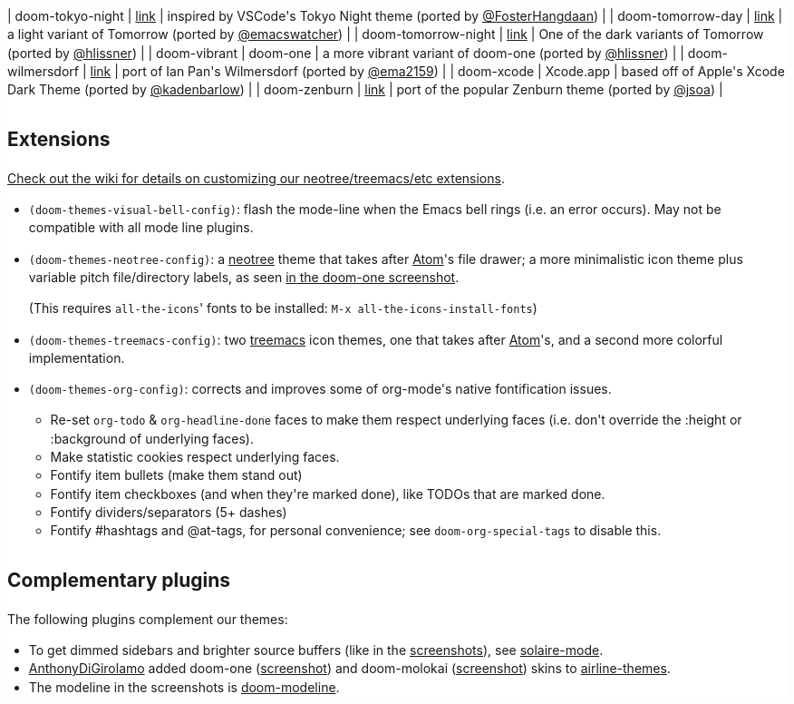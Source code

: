 | doom-tokyo-night                  | [link](https://github.com/enkia/tokyo-night-vscode-theme)                              | inspired by VSCode's Tokyo Night theme (ported by [@FosterHangdaan](https://github.com/FosterHangdaan))                           |
| doom-tomorrow-day                 | [link](https://github.com/ChrisKempson/Tomorrow-Theme)                                 | a light variant of Tomorrow (ported by [@emacswatcher](https://github.com/emacswatcher))                                          |
| doom-tomorrow-night               | [link](https://github.com/ChrisKempson/Tomorrow-Theme)                                 | One of the dark variants of Tomorrow (ported by [@hlissner](https://github.com/hlissner))                                         |
| doom-vibrant                      | doom-one                                                                               | a more vibrant variant of doom-one (ported by [@hlissner](https://github.com/hlissner))                                           |
| doom-wilmersdorf                  | [link](https://github.com/ianpan870102/wilmersdorf-emacs-theme)                        | port of Ian Pan's Wilmersdorf (ported by [@ema2159](https://github.com/ema2159))                                                  |
| doom-xcode                        | Xcode.app                                                                              | based off of Apple's Xcode Dark Theme (ported by [@kadenbarlow](https://github.com/kadenbarlow))                                  |
| doom-zenburn                      | [link](https://github.com/bbatsov/zenburn-emacs)                                       | port of the popular Zenburn theme (ported by [@jsoa](https://github.com/jsoa))                                                    |


## Extensions
[Check out the wiki for details on customizing our neotree/treemacs/etc
extensions][wiki].

- `(doom-themes-visual-bell-config)`: flash the mode-line when the Emacs bell
  rings (i.e. an error occurs). May not be compatible with all mode line
  plugins.
- `(doom-themes-neotree-config)`: a [neotree] theme that takes after [Atom]'s
  file drawer; a more minimalistic icon theme plus variable pitch file/directory
  labels, as seen [in the doom-one screenshot](/../screenshots/doom-one.png).

  (This requires `all-the-icons`' fonts to be installed: `M-x
  all-the-icons-install-fonts`)
- `(doom-themes-treemacs-config)`: two [treemacs] icon themes, one that takes after
  [Atom]'s, and a second more colorful implementation.
- `(doom-themes-org-config)`: corrects and improves some of org-mode's native
  fontification issues.
  -  Re-set `org-todo` & `org-headline-done` faces to make them respect
     underlying faces (i.e. don't override the :height or :background of
     underlying faces).
  -  Make statistic cookies respect underlying faces.
  -  Fontify item bullets (make them stand out)
  -  Fontify item checkboxes (and when they're marked done), like TODOs that
     are marked done.
  -  Fontify dividers/separators (5+ dashes)
  -  Fontify #hashtags and @at-tags, for personal convenience; see
     `doom-org-special-tags` to disable this.
     
## Complementary plugins
The following plugins complement our themes:

- To get dimmed sidebars and brighter source buffers (like in the
  [screenshots]), see [solaire-mode].
- [AnthonyDiGirolamo] added doom-one ([screenshot][airline-doom-one]) and
  doom-molokai ([screenshot][airline-doom-molokai]) skins to
  [airline-themes][airline-themes].
- The modeline in the screenshots is
  [doom-modeline](https://github.com/seagle0128/doom-modeline).
     

[An Old Hope]: https://github.com/mohkale/an-old-hope-theme
[AnthonyDiGirolamo]: https://github.com/AnthonyDiGirolamo
[Atom]: http://atom.io
[Ayu]: https://github.com/ayu-theme/ayu-colors
[Nova]: https://trevordmiller.com/projects/nova
[airline-doom-molokai]: https://github.com/AnthonyDiGirolamo/airline-themes/raw/master/screenshots/airline-doom-molokai-theme.png
[airline-doom-one]: https://github.com/AnthonyDiGirolamo/airline-themes/raw/master/screenshots/airline-doom-one-theme.png
[airline-themes]: https://github.com/AnthonyDiGirolamo/airline-themes
[all-the-icons]: https://github.com/domtronn/all-the-icons.el
[ar1a]: https://github.com/ar1a
[ashton]: https://github.com/ashton
[bigardone]: https://github.com/bigardone
[Brettm12345]: https://github.com/Brettm12345
[challenger-deep]: https://github.com/challenger-deep-theme/vim
[city-lights]: http://citylights.xyz/
[dark+]: https://github.com/microsoft/vscode/blob/master/extensions/theme-defaults/themes/dark_plus.json
[das-s]: https://github.com/das-s
[daylerees]: http://daylerees.github.io/
[defphil]: https://github.com/defphil
[Dracula]: https://draculatheme.com/
[elenapan's dotfiles]: https://github.com/elenapan/dotfiles
[ema2159]: https://github.com/ema2159
[emacs.d]: https://github.com/hlissner/.emacs.d
[emacswatcher]: https://github.com/emacswatcher
[flatwhite]: https://github.com/biletskyy/flatwhite-syntax
[franbach]: https://github.com/franbach
[fuxialexander]: https://github.com/fuxialexander
[gagbo]: https://github.com/gagbo
[Gruvbox]: https://github.com/morhetz/gruvbox
[Henna]: https://github.com/httpsterio/vscode-henna
[Horizon]: https://github.com/jolaleye/horizon-theme-vscode
[hlinum]: https://melpa.org/#/hlinum
[issues]: https://github.com/doomemacs/themes/issues
[Iosvkem]: https://github.com/neutaaaaan/iosvkem
[juanwolf]: https://github.com/juanwolf
[jmorag]: https://github.com/jmorag
[JongW]: https://github.com/JongW
[jsoa]: https://github.com/jsoa
[jwintz]: https://github.com/jwintz
[kadenbarlow]: https://github.com/kadenbarlow
[karetsu]: https://github.com/karetsu
[kenranunderscore]: https://github.com/kenranunderscore
[legendre6891]: https://github.com/legendre6891
[LoveSponge]: https://github.com/LoveSponge
[mateossh]: https://github.com/mateossh
[Material Themes]: https://github.com/equinusocio/vsc-material-theme
[Material Dark Theme]: https://github.com/xrei/material-dark-vscode
[trev-dev]: https://github.com/trev-dev
[minikN]: https://github.com/minikN
[Miramare]: https://github.com/franbach/miramare
[Moonlight Theme]: https://github.com/atomiks/moonlight-vscode-theme
[mode-line]: https://github.com/hlissner/.emacs.d/blob/master/modules/ui/doom-modeline/config.el
[Monokai]: https://monokai.pro/
[mskorzhinskiy]: https://github.com/mskorzhinskiy
[neotree]: https://github.com/jaypei/emacs-neotree
[nlinum-hl]: https://github.com/hlissner/emacs-nlinum-hl
[neutaaaaan]: https://github.com/neutaaaaan
[nord]: https://www.nordtheme.com/
[Oceanic Next]: https://github.com/voronianski/oceanic-next-color-scheme
[outrun]: https://github.com/samrap/outrun-theme-vscode
[paladhammika]: https://github.com/paladhammika
[plain]: https://github.com/gko/plain
[sagittaros]: https://github.com/sagittaros/
[sailorhg]: https://sailorhg.github.io/fairyfloss/
[screenshots]: https://github.com/doomemacs/themes/tree/screenshots
[ShaneKilkelly]: https://github.com/ShaneKilkelly
[shades-of-purple]: https://github.com/ahmadawais/shades-of-purple-vscode
[snazzy]: https://github.com/sindresorhus/hyper-snazzy
[solarized]: http://ethanschoonover.com/solarized
[solaire-mode]: https://github.com/hlissner/emacs-solaire-mode
[sourcerer]: https://github.com/xero/sourcerer.vim
[spacefrogg]: https://github.com/spacefrogg/
[spacegrey]: http://kkga.github.io/spacegray/
[tam5]: https://github.com/tam5
[teesloane]: https://github.com/teesloane
[Tokyo Night]: https://github.com/enkia/tokyo-night-vscode-theme
[tomorrow]: https://github.com/ChrisKempson/Tomorrow-Theme
[treemacs]: https://github.com/Alexander-Miller/treemacs
[wiki]: https://github.com/doomemacs/themes/wiki
[Wilmersdorf]: https://github.com/ianpan870102/wilmersdorf-emacs-theme
[ztlevi]: https://github.com/ztlevi
[laserwave]: https://github.com/Jaredk3nt/laserwave
[hyakt]: https://github.com/hyakt
[rouge theme]: https://github.com/josefaidt/rouge-theme
[JordanFaust]: https://github.com/JordanFaust
[vscode-1337]: https://github.com/microsoft/vscode-themes/tree/main/1337
[Zenburn]: https://github.com/bbatsov/zenburn-emacs
[eziam]: https://github.com/thblt/eziam-theme-emacs
[jbeans]: https://github.com/synic/jbeans-emacs
[tao]: https://github.com/11111000000/tao-theme-emacs
[FosterHangdaan]: https://github.com/FosterHangdaan